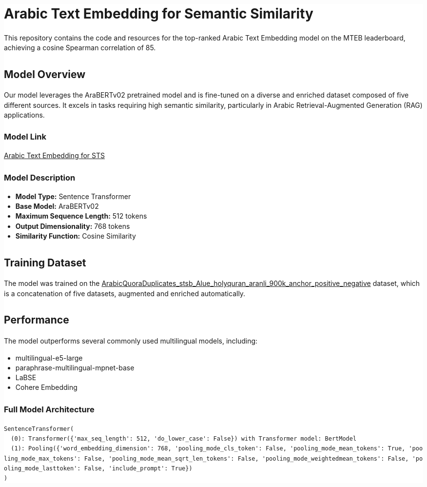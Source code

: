 # Arabic Text Embedding for Semantic Similarity

This repository contains the code and resources for the top-ranked Arabic Text Embedding model on the MTEB leaderboard, achieving a cosine Spearman correlation of 85.

## Model Overview

Our model leverages the AraBERTv02 pretrained model and is fine-tuned on a diverse and enriched dataset composed of five different sources. It excels in tasks requiring high semantic similarity, particularly in Arabic Retrieval-Augmented Generation (RAG) applications.

### Model Link
[Arabic Text Embedding for STS](https://huggingface.co/AbderrahmanSkiredj1/Arabic_text_embedding_for_sts)

### Model Description
- **Model Type:** Sentence Transformer
- **Base Model:** AraBERTv02
- **Maximum Sequence Length:** 512 tokens
- **Output Dimensionality:** 768 tokens
- **Similarity Function:** Cosine Similarity


## Training Dataset

The model was trained on the [ArabicQuoraDuplicates_stsb_Alue_holyquran_aranli_900k_anchor_positive_negative](https://huggingface.co/datasets/AbderrahmanSkiredj1/ArabicQuoraDuplicates_stsb_Alue_holyquran_aranli_900k_anchor_positive_negative) dataset, which is a concatenation of five datasets, augmented and enriched automatically.

## Performance

The model outperforms several commonly used multilingual models, including:
- multilingual-e5-large
- paraphrase-multilingual-mpnet-base
- LaBSE
- Cohere Embedding

### Full Model Architecture

```
SentenceTransformer(
  (0): Transformer({'max_seq_length': 512, 'do_lower_case': False}) with Transformer model: BertModel 
  (1): Pooling({'word_embedding_dimension': 768, 'pooling_mode_cls_token': False, 'pooling_mode_mean_tokens': True, 'pooling_mode_max_tokens': False, 'pooling_mode_mean_sqrt_len_tokens': False, 'pooling_mode_weightedmean_tokens': False, 'pooling_mode_lasttoken': False, 'include_prompt': True})
)
```

